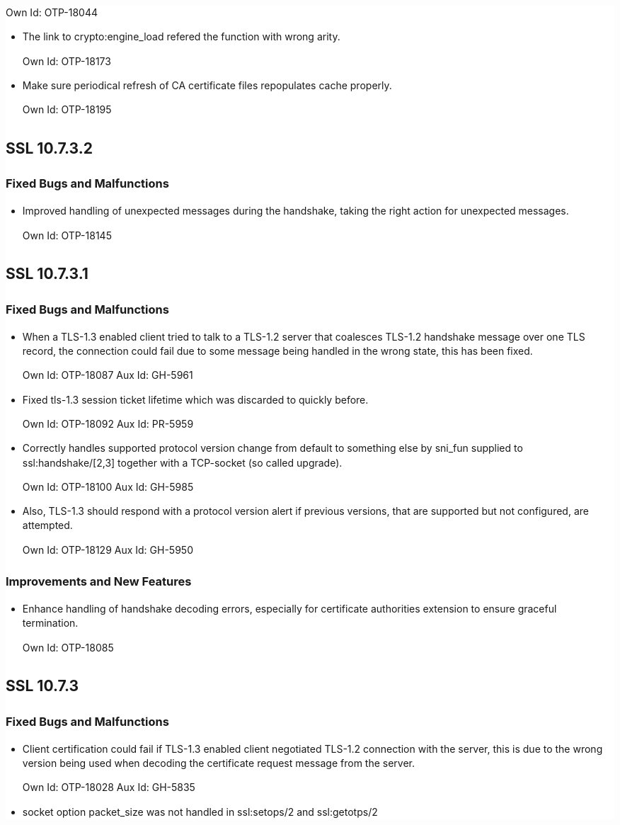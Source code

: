   Own Id: OTP-18044
* The link to crypto:engine_load refered the function with wrong arity.

  Own Id: OTP-18173
* Make sure periodical refresh of CA certificate files repopulates cache properly.

  Own Id: OTP-18195

## SSL 10.7.3.2

### Fixed Bugs and Malfunctions

* Improved handling of unexpected messages during the handshake, taking the right action for unexpected messages.

  Own Id: OTP-18145

## SSL 10.7.3.1

### Fixed Bugs and Malfunctions

* When a TLS-1.3 enabled client tried to talk to a TLS-1.2 server that coalesces TLS-1.2 handshake message over one TLS record, the connection could fail due to some message being handled in the wrong state, this has been fixed.

  Own Id: OTP-18087 Aux Id: GH-5961
* Fixed tls-1.3 session ticket lifetime which was discarded to quickly before.

  Own Id: OTP-18092 Aux Id: PR-5959
* Correctly handles supported protocol version change from default to something else by sni_fun supplied to ssl:handshake/\[2,3] together with a TCP-socket (so called upgrade).

  Own Id: OTP-18100 Aux Id: GH-5985
* Also, TLS-1.3 should respond with a protocol version alert if previous versions, that are supported but not configured, are attempted.

  Own Id: OTP-18129 Aux Id: GH-5950

### Improvements and New Features

* Enhance handling of handshake decoding errors, especially for certificate authorities extension to ensure graceful termination.

  Own Id: OTP-18085

## SSL 10.7.3

### Fixed Bugs and Malfunctions

* Client certification could fail if TLS-1.3 enabled client negotiated TLS-1.2 connection with the server, this is due to the wrong version being used when decoding the certificate request message from the server.

  Own Id: OTP-18028 Aux Id: GH-5835
* socket option packet_size was not handled in ssl:setops/2 and ssl:getotps/2
